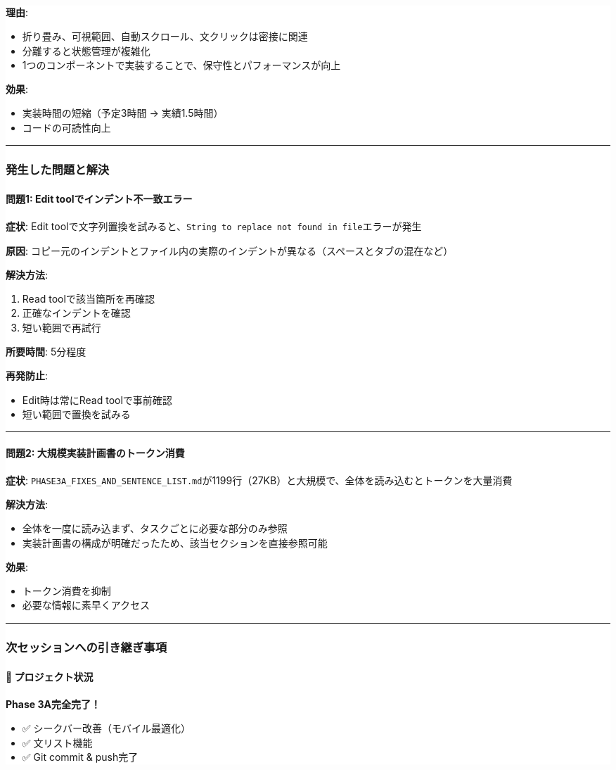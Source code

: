 **理由**:
- 折り畳み、可視範囲、自動スクロール、文クリックは密接に関連
- 分離すると状態管理が複雑化
- 1つのコンポーネントで実装することで、保守性とパフォーマンスが向上

**効果**:
- 実装時間の短縮（予定3時間 → 実績1.5時間）
- コードの可読性向上

---

### 発生した問題と解決

#### 問題1: Edit toolでインデント不一致エラー

**症状**:
Edit toolで文字列置換を試みると、`String to replace not found in file`エラーが発生

**原因**:
コピー元のインデントとファイル内の実際のインデントが異なる（スペースとタブの混在など）

**解決方法**:
1. Read toolで該当箇所を再確認
2. 正確なインデントを確認
3. 短い範囲で再試行

**所要時間**: 5分程度

**再発防止**:
- Edit時は常にRead toolで事前確認
- 短い範囲で置換を試みる

---

#### 問題2: 大規模実装計画書のトークン消費

**症状**:
`PHASE3A_FIXES_AND_SENTENCE_LIST.md`が1199行（27KB）と大規模で、全体を読み込むとトークンを大量消費

**解決方法**:
- 全体を一度に読み込まず、タスクごとに必要な部分のみ参照
- 実装計画書の構成が明確だったため、該当セクションを直接参照可能

**効果**:
- トークン消費を抑制
- 必要な情報に素早くアクセス

---

### 次セッションへの引き継ぎ事項

#### 🎯 プロジェクト状況

**Phase 3A完全完了！**
- ✅ シークバー改善（モバイル最適化）
- ✅ 文リスト機能
- ✅ Git commit & push完了
